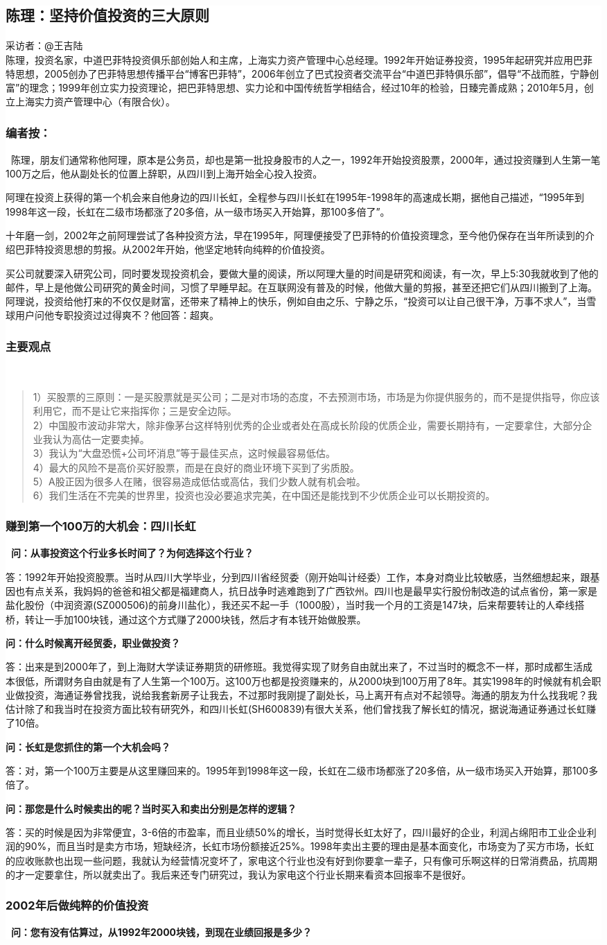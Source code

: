 ## 陈理：坚持价值投资的三大原则

采访者：@王吉陆   
陈理，投资名家，中道巴菲特投资俱乐部创始人和主席，上海实力资产管理中心总经理。1992年开始证券投资，1995年起研究并应用巴菲特思想，2005创办了巴菲特思想传播平台“博客巴菲特”，2006年创立了巴式投资者交流平台“中道巴菲特俱乐部”，倡导“不战而胜，宁静创富”的理念；1999年创立实力投资理论，把巴菲特思想、实力论和中国传统哲学相结合，经过10年的检验，日臻完善成熟；2010年5月，创立上海实力资产管理中心（有限合伙）。 

### 编者按：
 
陈理，朋友们通常称他阿理，原本是公务员，却也是第一批投身股市的人之一，1992年开始投资股票，2000年，通过投资赚到人生第一笔100万之后，他从副处长的位置上辞职，从四川到上海开始全心投入投资。 

阿理在投资上获得的第一个机会来自他身边的四川长虹，全程参与四川长虹在1995年-1998年的高速成长期，据他自己描述，“1995年到1998年这一段，长虹在二级市场都涨了20多倍，从一级市场买入开始算，那100多倍了”。 

十年磨一剑，2002年之前阿理尝试了各种投资方法，早在1995年，阿理便接受了巴菲特的价值投资理念，至今他仍保存在当年所读到的介绍巴菲特投资思想的剪报。从2002年开始，他坚定地转向纯粹的价值投资。 

买公司就要深入研究公司，同时要发现投资机会，要做大量的阅读，所以阿理大量的时间是研究和阅读，有一次，早上5:30我就收到了他的邮件，早上是他做公司研究的黄金时间，习惯了早睡早起。在互联网没有普及的时候，他做大量的剪报，甚至还把它们从四川搬到了上海。阿理说，投资给他打来的不仅仅是财富，还带来了精神上的快乐，例如自由之乐、宁静之乐，“投资可以让自己很干净，万事不求人”，当雪球用户问他专职投资过过得爽不？他回答：超爽。 

### 主要观点
 
>1）买股票的三原则：一是买股票就是买公司；二是对市场的态度，不去预测市场，市场是为你提供服务的，而不是提供指导，你应该利用它，而不是让它来指挥你；三是安全边际。  
>2）中国股市波动非常大，除非像茅台这样特别优秀的企业或者处在高成长阶段的优质企业，需要长期持有，一定要拿住，大部分企业我认为高估一定要卖掉。  
>3）我认为“大盘恐慌+公司坏消息”等于最佳买点，这时候最容易低估。  
>4）最大的风险不是高价买好股票，而是在良好的商业环境下买到了劣质股。   
>5）A股正因为很多人在赌，很容易造成低估或高估，我们少数人就有机会啦。  
>6）我们生活在不完美的世界里，投资也没必要追求完美，在中国还是能找到不少优质企业可以长期投资的。   

### 赚到第一个100万的大机会：四川长虹
 
**问：从事投资这个行业多长时间了？为何选择这个行业？**

答：1992年开始投资股票。当时从四川大学毕业，分到四川省经贸委（刚开始叫计经委）工作，本身对商业比较敏感，当然细想起来，跟基因也有点关系，我妈妈的爸爸和祖父都是福建商人，抗日战争时逃难跑到了广西钦州。四川也是最早实行股份制改造的试点省份，第一家是盐化股份（中润资源(SZ000506)的前身川盐化），我还买不起一手（1000股），当时我一个月的工资是147块，后来帮要转让的人牵线搭桥，转让一手加100块钱，通过这个方式赚了2000块钱，然后才有本钱开始做股票。 

**问：什么时候离开经贸委，职业做投资？**

答：出来是到2000年了，到上海财大学读证券期货的研修班。我觉得实现了财务自由就出来了，不过当时的概念不一样，那时成都生活成本很低，所谓财务自由就是有了人生第一个100万。这100万也都是投资赚来的，从2000块到100万用了8年。其实1998年的时候就有机会职业做投资，海通证券曾找我，说给我套新房子让我去，不过那时我刚提了副处长，马上离开有点对不起领导。海通的朋友为什么找我呢？我估计除了和我当时在投资方面比较有研究外，和四川长虹(SH600839)有很大关系，他们曾找我了解长虹的情况，据说海通证券通过长虹赚了10倍。

**问：长虹是您抓住的第一个大机会吗？**

答：对，第一个100万主要是从这里赚回来的。1995年到1998年这一段，长虹在二级市场都涨了20多倍，从一级市场买入开始算，那100多倍了。

**问：那您是什么时候卖出的呢？当时买入和卖出分别是怎样的逻辑？**

答：买的时候是因为非常便宜，3-6倍的市盈率，而且业绩50%的增长，当时觉得长虹太好了，四川最好的企业，利润占绵阳市工业企业利润的90%，而且当时是卖方市场，短缺经济，长虹市场份额接近25%。1998年卖出主要的理由是基本面变化，市场变为了买方市场，长虹的应收账款也出现一些问题，我就认为经营情况变坏了，家电这个行业也没有好到你要拿一辈子，只有像可乐啊这样的日常消费品，抗周期的才一定要拿住，所以就卖出了。我后来还专门研究过，我认为家电这个行业长期来看资本回报率不是很好。 

### 2002年后做纯粹的价值投资
 
**问：您有没有估算过，从1992年2000块钱，到现在业绩回报是多少？**

